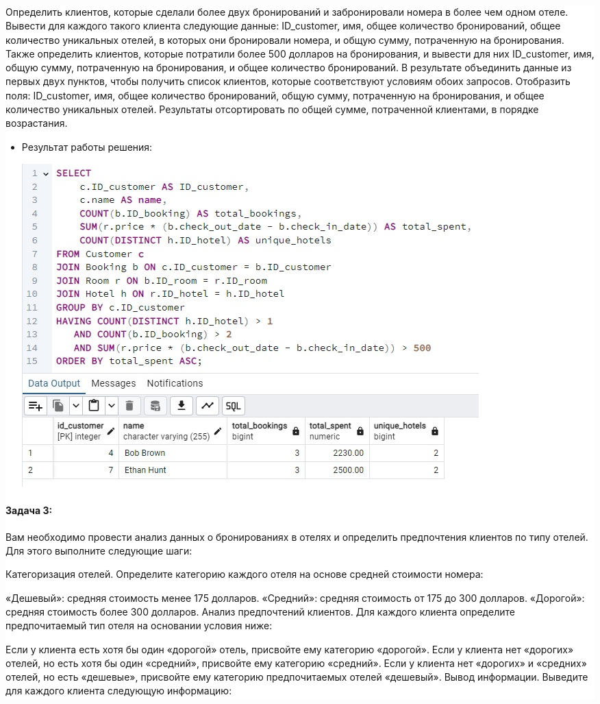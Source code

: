 Определить клиентов, которые сделали более двух бронирований и забронировали номера в более чем одном отеле. Вывести для каждого такого клиента следующие данные: ID_customer, имя, общее количество бронирований, общее количество уникальных отелей, в которых они бронировали номера, и общую сумму, потраченную на бронирования.
Также определить клиентов, которые потратили более 500 долларов на бронирования, и вывести для них ID_customer, имя, общую сумму, потраченную на бронирования, и общее количество бронирований.
В результате объединить данные из первых двух пунктов, чтобы получить список клиентов, которые соответствуют условиям обоих запросов. Отобразить поля: ID_customer, имя, общее количество бронирований, общую сумму, потраченную на бронирования, и общее количество уникальных отелей.
Результаты отсортировать по общей сумме, потраченной клиентами, в порядке возрастания.

- Результат работы решения:

  ![alt text](/image/db.3.2.jpg)

#### Задача 3:

Вам необходимо провести анализ данных о бронированиях в отелях и определить предпочтения клиентов по типу отелей. Для этого выполните следующие шаги:

Категоризация отелей.
Определите категорию каждого отеля на основе средней стоимости номера:

«Дешевый»: средняя стоимость менее 175 долларов.
«Средний»: средняя стоимость от 175 до 300 долларов.
«Дорогой»: средняя стоимость более 300 долларов.
Анализ предпочтений клиентов.
Для каждого клиента определите предпочитаемый тип отеля на основании условия ниже:

Если у клиента есть хотя бы один «дорогой» отель, присвойте ему категорию «дорогой».
Если у клиента нет «дорогих» отелей, но есть хотя бы один «средний», присвойте ему категорию «средний».
Если у клиента нет «дорогих» и «средних» отелей, но есть «дешевые», присвойте ему категорию предпочитаемых отелей «дешевый».
Вывод информации.
Выведите для каждого клиента следующую информацию:
